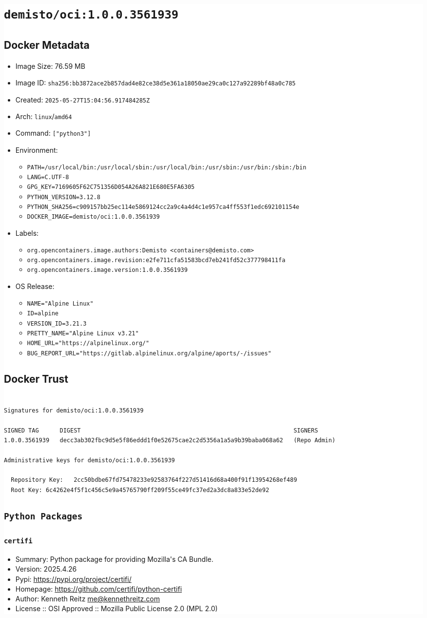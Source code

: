 # `demisto/oci:1.0.0.3561939`

## Docker Metadata
- Image Size: 76.59 MB
- Image ID: `sha256:bb3872ace2b857dad4e82ce38d5e361a18050ae29ca0c127a92289bf48a0c785`
- Created: `2025-05-27T15:04:56.917484285Z`
- Arch: `linux`/`amd64`
- Command: `["python3"]`
- Environment:
  - `PATH=/usr/local/bin:/usr/local/sbin:/usr/local/bin:/usr/sbin:/usr/bin:/sbin:/bin`
  - `LANG=C.UTF-8`
  - `GPG_KEY=7169605F62C751356D054A26A821E680E5FA6305`
  - `PYTHON_VERSION=3.12.8`
  - `PYTHON_SHA256=c909157bb25ec114e5869124cc2a9c4a4d4c1e957ca4ff553f1edc692101154e`
  - `DOCKER_IMAGE=demisto/oci:1.0.0.3561939`
- Labels:
  - `org.opencontainers.image.authors:Demisto <containers@demisto.com>`
  - `org.opencontainers.image.revision:e2fe711cfa51583bcd7eb241fd52c377798411fa`
  - `org.opencontainers.image.version:1.0.0.3561939`

- OS Release:
  - `NAME="Alpine Linux"`
  - `ID=alpine`
  - `VERSION_ID=3.21.3`
  - `PRETTY_NAME="Alpine Linux v3.21"`
  - `HOME_URL="https://alpinelinux.org/"`
  - `BUG_REPORT_URL="https://gitlab.alpinelinux.org/alpine/aports/-/issues"`

## Docker Trust
```

Signatures for demisto/oci:1.0.0.3561939

SIGNED TAG      DIGEST                                                             SIGNERS
1.0.0.3561939   decc3ab302fbc9d5e5f86eddd1f0e52675cae2c2d5356a1a5a9b39baba068a62   (Repo Admin)

Administrative keys for demisto/oci:1.0.0.3561939

  Repository Key:	2cc50bdbe67fd75478233e92583764f227d51416d68a400f91f13954268ef489
  Root Key:	6c4262e4f5f1c456c5e9a45765790ff209f55ce49fc37ed2a3dc8a833e52de92

```

## `Python Packages`


### `certifi`

* Summary: Python package for providing Mozilla's CA Bundle.
* Version: 2025.4.26
* Pypi: https://pypi.org/project/certifi/
* Homepage: https://github.com/certifi/python-certifi
* Author: Kenneth Reitz me@kennethreitz.com
* License :: OSI Approved :: Mozilla Public License 2.0 (MPL 2.0)
